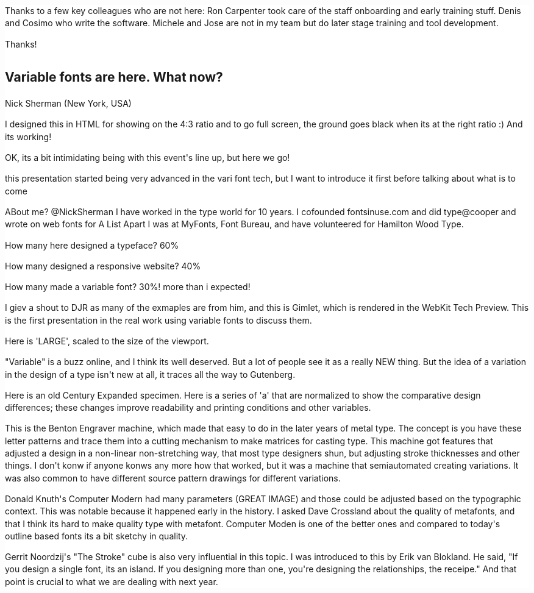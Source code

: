 Thanks to a few key colleagues who are not here: Ron Carpenter took care of the staff onboarding and early training stuff. Denis and Cosimo who write the software. Michele and Jose are not in my team but do later stage training and tool development. 

Thanks!

Variable fonts are here. What now?
--------------------------------------------

Nick Sherman (New York, USA)

I designed this in HTML for showing on the 4:3 ratio and to go full screen, the ground goes black when its at the right ratio :) And its working!

OK, its a bit intimidating being with this event's line up, but here we go!

this presentation started being very advanced in the vari font tech, but I want to introduce it first before talking about what is to come

ABout me? @NickSherman I have worked in the type world for 10 years. I cofounded fontsinuse.com and did type@cooper and wrote on web fonts for A List Apart I was at MyFonts, Font Bureau, and have volunteered for Hamilton Wood Type. 

How many here designed a typeface? 60%

How many designed a responsive website? 40%

How many made a variable font? 30%! more than i expected!

I giev a shout to DJR as many of the exmaples are from him, and this is Gimlet, which is rendered in the WebKit Tech Preview. This is the first presentation in the real work using variable fonts to discuss them. 

Here is 'LARGE', scaled to the size of the viewport. 

"Variable" is a buzz online, and I think its well deserved. But a lot of people see it as a really NEW thing. But the idea of a variation in the design of a type isn't new at all, it traces all the way to Gutenberg. 

Here is an old Century Expanded specimen. Here is a series of 'a' that are normalized to show the comparative design differences; these changes improve readability and printing conditions and other variables. 

This is the Benton Engraver machine, which made that easy to do in the later years of metal type. The concept is you have these letter patterns and trace them into a cutting mechanism to make matrices for casting type. This machine got features that adjusted a design in a non-linear non-stretching way, that most type designers shun, but adjusting stroke thicknesses and other things. I don't konw if anyone konws any more how that worked, but it was a machine that semiautomated creating variations. It was also common to have different source pattern drawings for different variations. 

Donald Knuth's Computer Modern had many parameters (GREAT IMAGE) and those could be adjusted based on the typographic context. This was notable because it happened early in the history. I asked Dave Crossland about the quality of metafonts, and that I think its hard to make quality type with metafont. Computer Moden is one of the better ones and compared to today's outline based fonts its a bit sketchy in quality. 

Gerrit Noordzij's "The Stroke" cube is also very influential in this topic. I was introduced to this by Erik van Blokland. He said, "If you design a single font, its an island. If you designing more than one, you're designing the relationships, the receipe." And that point is crucial to what we are dealing with next year. 
